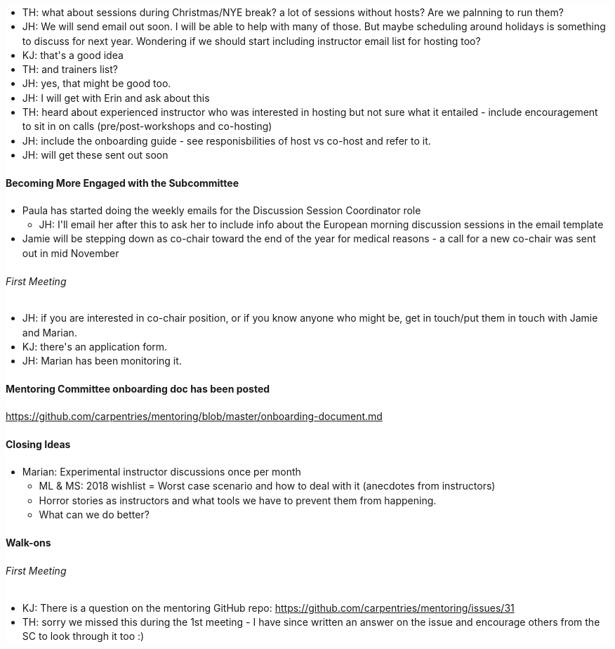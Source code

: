 - TH: what about sessions during Christmas/NYE break? a lot of sessions without hosts? Are we palnning to run them?
- JH: We will send email out soon. I will be able to help with many of those. But maybe scheduling around holidays is something to discuss for next year. Wondering if we should start including instructor email list for hosting too?
- KJ: that's a good idea
- TH: and trainers list?
- JH: yes, that might be good too.
- JH: I will get with Erin and ask about this
- TH: heard about experienced instructor who was interested in hosting but not sure what it entailed - include encouragement to sit in on calls (pre/post-workshops and co-hosting)
- JH: include the onboarding guide - see responisbilities of host vs co-host and refer to it.
- JH: will get these sent out soon

#### Becoming More Engaged with the Subcommittee

- Paula has started doing the weekly emails for the Discussion Session Coordinator role
  - JH: I'll email her after this to ask her to include info about the European morning discussion sessions in the email template
- Jamie will be stepping down as co-chair toward the end of the year for medical reasons - a call for a new co-chair was sent out in mid November

###### First Meeting

- JH: if you are interested in co-chair position, or if you know anyone who might be, get in touch/put them in touch with Jamie and Marian.
- KJ: there's an application form.
- JH: Marian has been monitoring it.


#### Mentoring Committee onboarding doc has been posted

https://github.com/carpentries/mentoring/blob/master/onboarding-document.md

#### Closing Ideas

- Marian: Experimental instructor discussions once per month
    - ML & MS: 2018 wishlist = Worst case scenario and how to deal with it (anecdotes from instructors)
    - Horror stories as instructors and what tools we have to prevent them from happening.
    - What can we do better?

#### Walk-ons

###### First Meeting

- KJ: There is a question on the mentoring GitHub repo: https://github.com/carpentries/mentoring/issues/31
- TH: sorry we missed this during the 1st meeting - I have since written an answer on the issue and encourage others from the SC to look through it too :)
